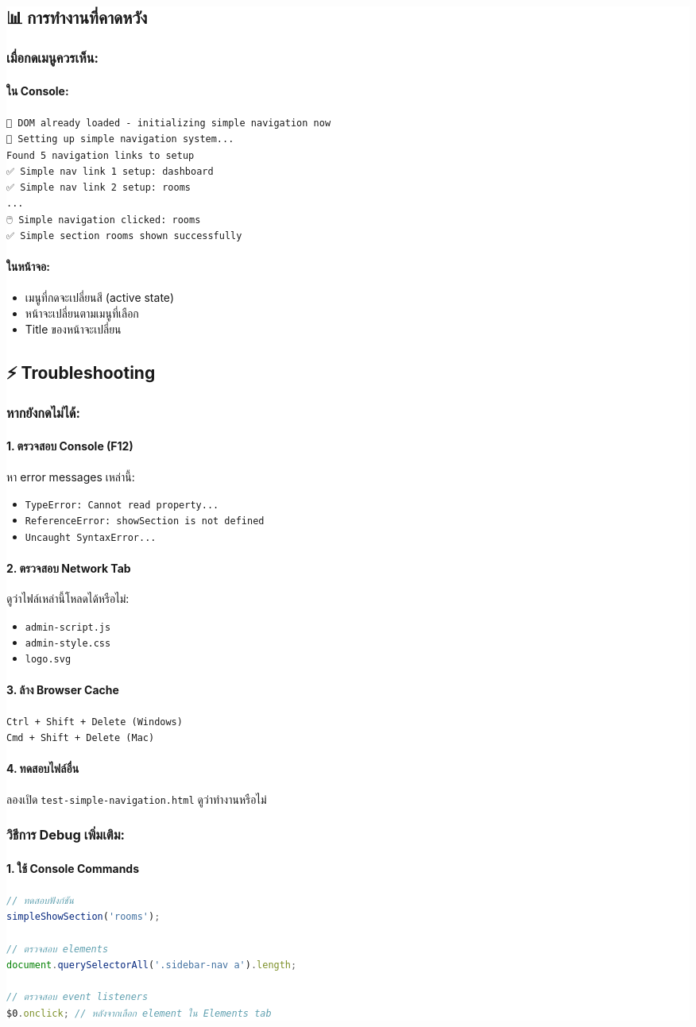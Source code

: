 ## 📊 การทำงานที่คาดหวัง

### เมื่อกดเมนูควรเห็น:

#### ใน Console:
```
📄 DOM already loaded - initializing simple navigation now
🔧 Setting up simple navigation system...
Found 5 navigation links to setup
✅ Simple nav link 1 setup: dashboard
✅ Simple nav link 2 setup: rooms
...
🖱️ Simple navigation clicked: rooms
✅ Simple section rooms shown successfully
```

#### ในหน้าจอ:
- เมนูที่กดจะเปลี่ยนสี (active state)
- หน้าจะเปลี่ยนตามเมนูที่เลือก
- Title ของหน้าจะเปลี่ยน

## ⚡ Troubleshooting

### หากยังกดไม่ได้:

#### 1. ตรวจสอบ Console (F12)
หา error messages เหล่านี้:
- `TypeError: Cannot read property...`
- `ReferenceError: showSection is not defined`
- `Uncaught SyntaxError...`

#### 2. ตรวจสอบ Network Tab
ดูว่าไฟล์เหล่านี้โหลดได้หรือไม่:
- `admin-script.js`
- `admin-style.css`
- `logo.svg`

#### 3. ล้าง Browser Cache
```
Ctrl + Shift + Delete (Windows)
Cmd + Shift + Delete (Mac)
```

#### 4. ทดสอบไฟล์อื่น
ลองเปิด `test-simple-navigation.html` ดูว่าทำงานหรือไม่

### วิธีการ Debug เพิ่มเติม:

#### 1. ใช้ Console Commands
```javascript
// ทดสอบฟังก์ชัน
simpleShowSection('rooms');

// ตรวจสอบ elements
document.querySelectorAll('.sidebar-nav a').length;

// ตรวจสอบ event listeners
$0.onclick; // หลังจากเลือก element ใน Elements tab
```
